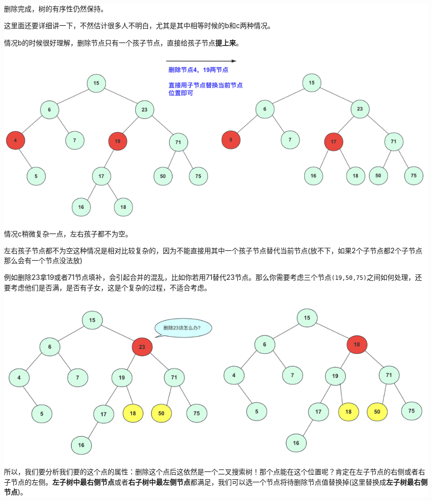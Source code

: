删除完成，树的有序性仍然保持。

这里面还要详细讲一下，不然估计很多人不明白，尤其是其中相等时候的b和c两种情况。

情况b的时候很好理解，删除节点只有一个孩子节点，直接给孩子节点**提上来**。

![image-20231109235036580](assets/image-20231109235036580.png)

情况c稍微复杂一点，左右孩子都不为空。

左右孩子节点都不为空这种情况是相对比较复杂的，因为不能直接用其中一个孩子节点替代当前节点(放不下，如果2个子节点都2个子节点那么会有一个节点没法放)

例如删除23拿19或者71节点填补，会引起合并的混乱，比如你若用71替代23节点。那么你需要考虑三个节点`(19,50,75)`之间如何处理，还要考虑他们是否满，是否有子女，这是个复杂的过程，不适合考虑。

![image-20231110000410022](assets/image-20231110000410022.png)



所以，我们要分析我们要的这个点的属性：删除这个点后这依然是一个二叉搜索树！那个点能在这个位置呢？肯定在左子节点的右侧或者右子节点的左侧。**左子树中最右侧节点**或者**右子树中最左侧节点**都满足，我们可以选一个节点将待删除节点值替换掉(这里替换成**左子树最右侧节点**)。
